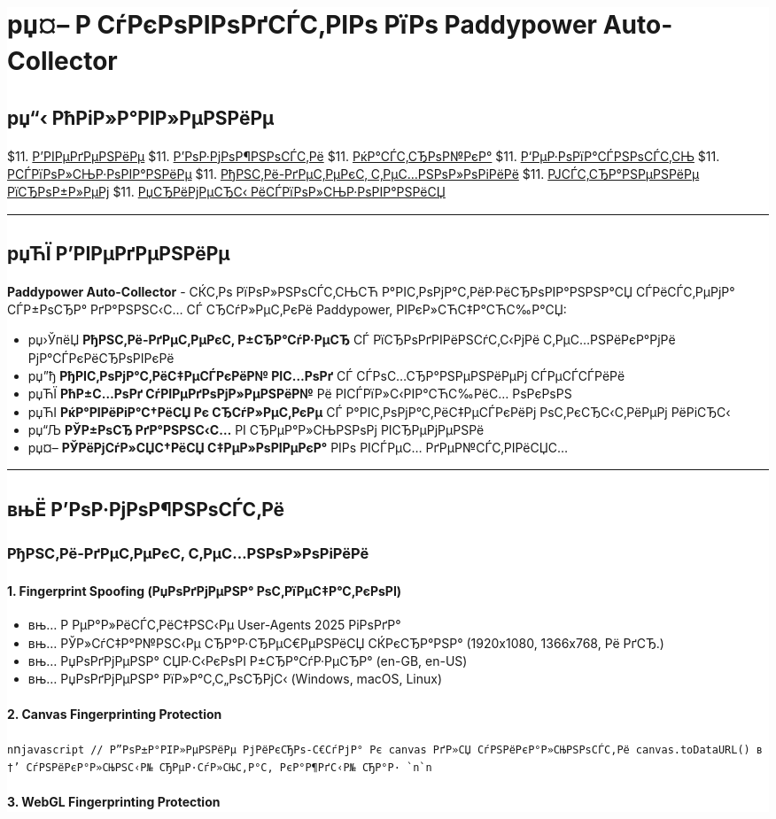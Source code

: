 ﻿# рџ¤– Р СѓРєРѕРІРѕРґСЃС‚РІРѕ РїРѕ Paddypower Auto-Collector

## рџ“‹ РћРіР»Р°РІР»РµРЅРёРµ

$11. [Р’РІРµРґРµРЅРёРµ](#РІРІРµРґРµРЅРёРµ)
$11. [Р’РѕР·РјРѕР¶РЅРѕСЃС‚Рё](#РІРѕР·РјРѕР¶РЅРѕСЃС‚Рё)
$11. [РќР°СЃС‚СЂРѕР№РєР°](#РЅР°СЃС‚СЂРѕР№РєР°)
$11. [Р‘РµР·РѕРїР°СЃРЅРѕСЃС‚СЊ](#Р±РµР·РѕРїР°СЃРЅРѕСЃС‚СЊ)
$11. [РСЃРїРѕР»СЊР·РѕРІР°РЅРёРµ](#РёСЃРїРѕР»СЊР·РѕРІР°РЅРёРµ)
$11. [РђРЅС‚Рё-РґРµС‚РµРєС‚ С‚РµС…РЅРѕР»РѕРіРёРё](#Р°РЅС‚Рё-РґРµС‚РµРєС‚-С‚РµС…РЅРѕР»РѕРіРёРё)
$11. [РЈСЃС‚СЂР°РЅРµРЅРёРµ РїСЂРѕР±Р»РµРј](#СѓСЃС‚СЂР°РЅРµРЅРёРµ-РїСЂРѕР±Р»РµРј)
$11. [РџСЂРёРјРµСЂС‹ РёСЃРїРѕР»СЊР·РѕРІР°РЅРёСЏ](#РїСЂРёРјРµСЂС‹-РёСЃРїРѕР»СЊР·РѕРІР°РЅРёСЏ)

---

## рџЋЇ Р’РІРµРґРµРЅРёРµ

**Paddypower Auto-Collector** - СЌС‚Рѕ РїРѕР»РЅРѕСЃС‚СЊСЋ Р°РІС‚РѕРјР°С‚РёР·РёСЂРѕРІР°РЅРЅР°СЏ СЃРёСЃС‚РµРјР° СЃР±РѕСЂР° РґР°РЅРЅС‹С… СЃ СЂСѓР»РµС‚РєРё Paddypower, РІРєР»СЋС‡Р°СЋС‰Р°СЏ:

- рџ›ЎпёЏ **РђРЅС‚Рё-РґРµС‚РµРєС‚ Р±СЂР°СѓР·РµСЂ** СЃ РїСЂРѕРґРІРёРЅСѓС‚С‹РјРё С‚РµС…РЅРёРєР°РјРё РјР°СЃРєРёСЂРѕРІРєРё
- рџ”ђ **РђРІС‚РѕРјР°С‚РёС‡РµСЃРєРёР№ РІС…РѕРґ** СЃ СЃРѕС…СЂР°РЅРµРЅРёРµРј СЃРµСЃСЃРёРё
- рџЋЇ **РћР±С…РѕРґ СѓРІРµРґРѕРјР»РµРЅРёР№** Рё РІСЃРїР»С‹РІР°СЋС‰РёС… РѕРєРѕРЅ
- рџЋІ **РќР°РІРёРіР°С†РёСЏ Рє СЂСѓР»РµС‚РєРµ** СЃ Р°РІС‚РѕРјР°С‚РёС‡РµСЃРєРёРј РѕС‚РєСЂС‹С‚РёРµРј РёРіСЂС‹
- рџ“Љ **РЎР±РѕСЂ РґР°РЅРЅС‹С…** РІ СЂРµР°Р»СЊРЅРѕРј РІСЂРµРјРµРЅРё
- рџ¤– **РЎРёРјСѓР»СЏС†РёСЏ С‡РµР»РѕРІРµРєР°** РІРѕ РІСЃРµС… РґРµР№СЃС‚РІРёСЏС…

---

## вњЁ Р’РѕР·РјРѕР¶РЅРѕСЃС‚Рё

### РђРЅС‚Рё-РґРµС‚РµРєС‚ С‚РµС…РЅРѕР»РѕРіРёРё

#### 1. **Fingerprint Spoofing** (РџРѕРґРјРµРЅР° РѕС‚РїРµС‡Р°С‚РєРѕРІ)

- вњ… Р РµР°Р»РёСЃС‚РёС‡РЅС‹Рµ User-Agents 2025 РіРѕРґР°
- вњ… РЎР»СѓС‡Р°Р№РЅС‹Рµ СЂР°Р·СЂРµС€РµРЅРёСЏ СЌРєСЂР°РЅР° (1920x1080, 1366x768, Рё РґСЂ.)
- вњ… РџРѕРґРјРµРЅР° СЏР·С‹РєРѕРІ Р±СЂР°СѓР·РµСЂР° (en-GB, en-US)
- вњ… РџРѕРґРјРµРЅР° РїР»Р°С‚С„РѕСЂРјС‹ (Windows, macOS, Linux)

#### 2. **Canvas Fingerprinting Protection**

`n`n```javascript
// Р”РѕР±Р°РІР»РµРЅРёРµ РјРёРєСЂРѕ-С€СѓРјР° Рє canvas РґР»СЏ СѓРЅРёРєР°Р»СЊРЅРѕСЃС‚Рё
canvas.toDataURL() в†’ СѓРЅРёРєР°Р»СЊРЅС‹Р№ СЂРµР·СѓР»СЊС‚Р°С‚ РєР°Р¶РґС‹Р№ СЂР°Р·
`n`n```

#### 3. **WebGL Fingerprinting Protection**
